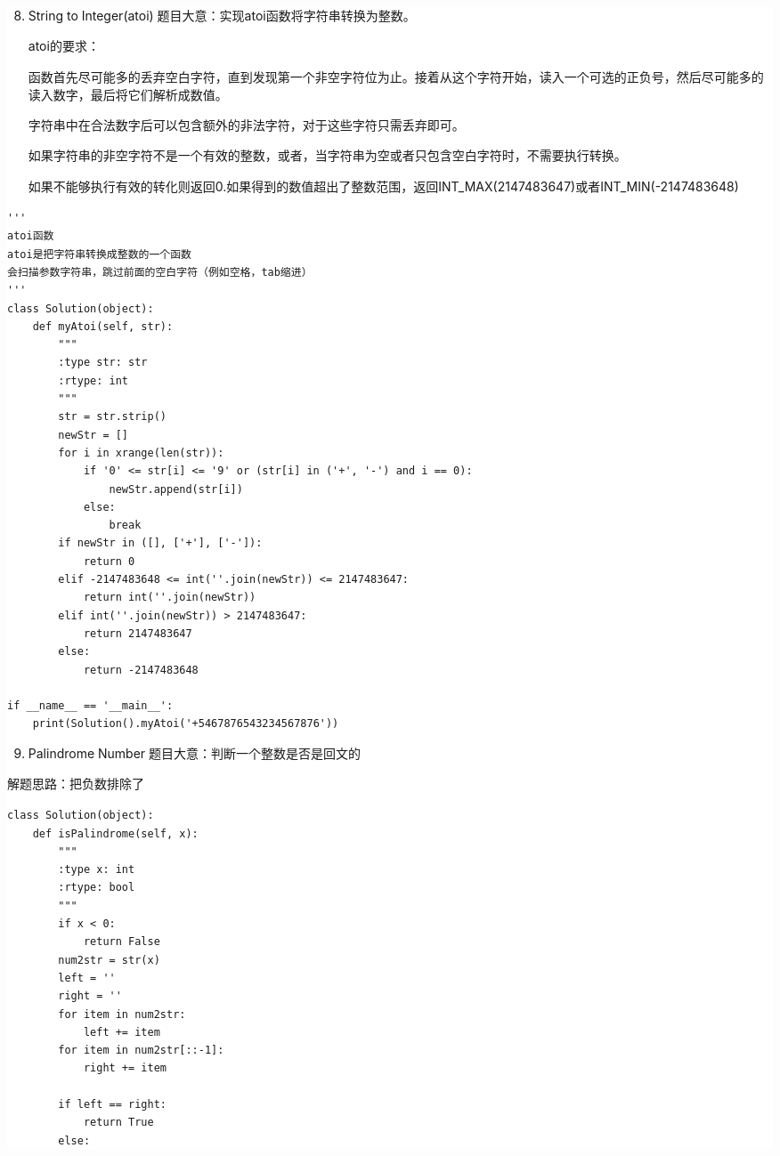 8. String to Integer(atoi) 题目大意：实现atoi函数将字符串转换为整数。

   atoi的要求：

   函数首先尽可能多的丢弃空白字符，直到发现第一个非空字符位为止。接着从这个字符开始，读入一个可选的正负号，然后尽可能多的读入数字，最后将它们解析成数值。

   字符串中在合法数字后可以包含额外的非法字符，对于这些字符只需丢弃即可。

   如果字符串的非空字符不是一个有效的整数，或者，当字符串为空或者只包含空白字符时，不需要执行转换。

   如果不能够执行有效的转化则返回0.如果得到的数值超出了整数范围，返回INT_MAX(2147483647)或者INT_MIN(-2147483648)

```
'''
atoi函数
atoi是把字符串转换成整数的一个函数
会扫描参数字符串，跳过前面的空白字符（例如空格，tab缩进）
'''
class Solution(object):
    def myAtoi(self, str):
        """
        :type str: str
        :rtype: int
        """
        str = str.strip()
        newStr = []
        for i in xrange(len(str)):
            if '0' <= str[i] <= '9' or (str[i] in ('+', '-') and i == 0):
                newStr.append(str[i])
            else:
                break
        if newStr in ([], ['+'], ['-']):
            return 0
        elif -2147483648 <= int(''.join(newStr)) <= 2147483647:
            return int(''.join(newStr))
        elif int(''.join(newStr)) > 2147483647:
            return 2147483647
        else:
            return -2147483648

if __name__ == '__main__':
    print(Solution().myAtoi('+5467876543234567876'))
```

9. Palindrome Number 题目大意：判断一个整数是否是回文的

解题思路：把负数排除了

```
class Solution(object):
    def isPalindrome(self, x):
        """
        :type x: int
        :rtype: bool
        """
        if x < 0:
            return False
        num2str = str(x)
        left = ''
        right = ''
        for item in num2str:
            left += item
        for item in num2str[::-1]:
            right += item

        if left == right:
            return True
        else:
```